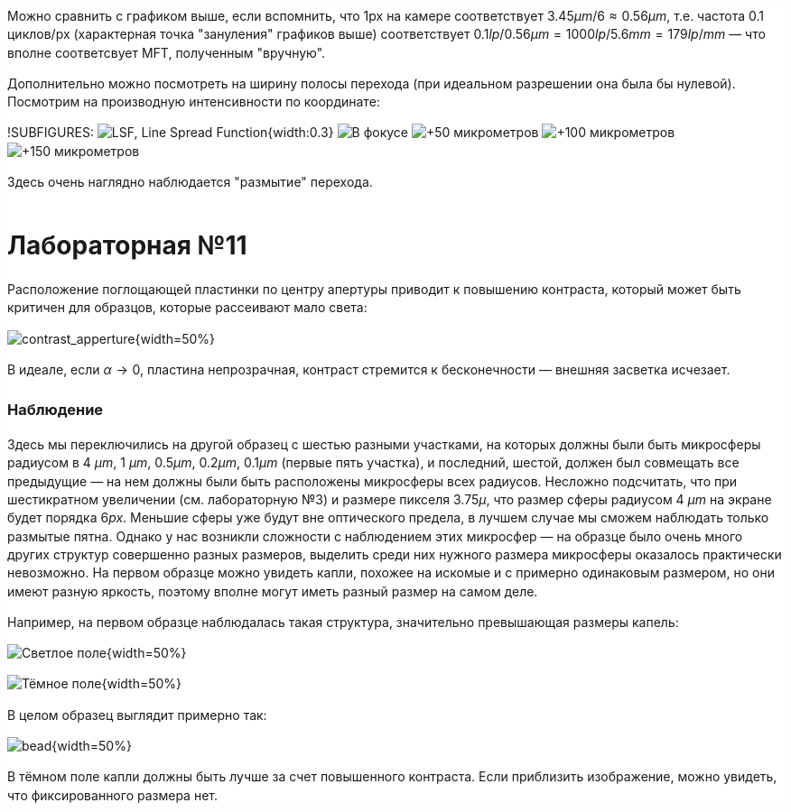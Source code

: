 Можно сравнить с графиком выше, если вспомнить, что 1px на камере соответствует $3.45μm/6≈0.56μm$, т.е. частота 0.1 циклов/px (характерная точка "зануления" графиков выше) соответствует $0.1 lp/0.56μm = 1000 lp/5.6mm = 179 lp/mm$ — что вполне соответсвует MFT, полученным "вручную".

Дополнительно можно посмотреть на ширину полосы перехода (при идеальном разрешении она была бы нулевой). Посмотрим на производную интенсивности по координате:

!SUBFIGURES:
![LSF, Line Spread Function](){width:0.3}
![В фокусе](../photo/10/graph_lsf_square.png)
![+50 микрометров](../photo/10/graph_lsf_square_50.png)
![+100 микрометров](../photo/10/graph_lsf_square_100.png)
![+150 микрометров](../photo/10/graph_lsf_square_150.png)

Здесь очень наглядно наблюдается "размытие" перехода.

# Лабораторная №11

Расположение поглощающей пластинки по центру апертуры приводит к повышению контраста, который может быть критичен для образцов, которые рассеивают мало света:

![contrast_apperture](../other_img/contrast_apperture.png){width=50%}

В идеале, если $α → 0$, пластина непрозрачная, контраст стремится к бесконечности — внешняя засветка исчезает.

### Наблюдение

Здесь мы переключились на другой образец с шестью разными участками, на которых должны были быть микросферы радиусом в $4\ μm$, $1\ μm$, $0.5μm$, $0.2μm$, $0.1μm$ (первые пять участка), и последний, шестой, должен был совмещать все предыдущие — на нем должны были быть расположены микросферы всех радиусов. Несложно подсчитать, что при шестикратном увеличении (см. лабораторную №3) и размере пикселя $3.75μ$, что размер сферы радиусом $4\ μm$ на экране будет порядка $6px$. Меньшие сферы уже будут вне оптического предела, в лучшем случае мы сможем наблюдать только размытые пятна. Однако у нас возникли сложности с наблюдением этих микросфер — на образце было очень много других структур совершенно разных размеров, выделить среди них нужного размера микросферы оказалось практически невозможно. На первом образце можно увидеть капли, похожее на искомые и с примерно одинаковым размером, но они имеют разную яркость, поэтому вполне могут иметь разный размер на самом деле.

Например, на первом образце наблюдалась такая структура, значительно превышающая размеры капель:

![Светлое поле](../photo/11/1_4μm.png){width=50%}

![Тёмное поле](../photo/11/1_4μm_dark.png){width=50%}

В целом образец выглядит примерно так:

![bead](../photo/11/bead.png){width=50%}

В тёмном поле капли должны быть лучше за счет повышенного контраста. Если приблизить изображение, можно увидеть, что фиксированного размера нет.
